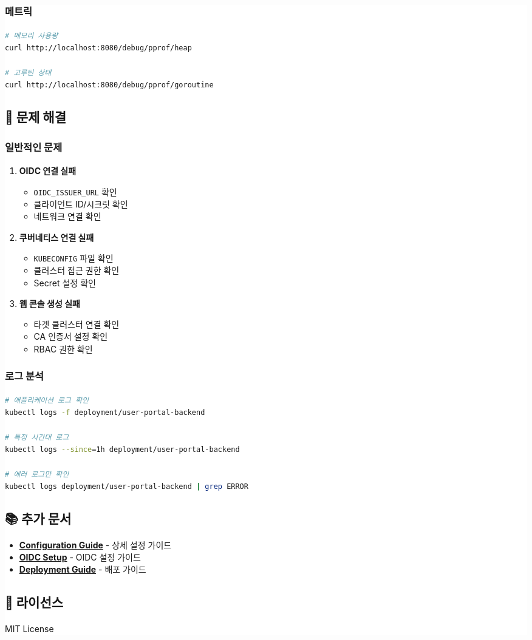 ### 메트릭

```bash
# 메모리 사용량
curl http://localhost:8080/debug/pprof/heap

# 고루틴 상태
curl http://localhost:8080/debug/pprof/goroutine
```

## 🚨 문제 해결

### 일반적인 문제

1. **OIDC 연결 실패**
   - `OIDC_ISSUER_URL` 확인
   - 클라이언트 ID/시크릿 확인
   - 네트워크 연결 확인

2. **쿠버네티스 연결 실패**
   - `KUBECONFIG` 파일 확인
   - 클러스터 접근 권한 확인
   - Secret 설정 확인

3. **웹 콘솔 생성 실패**
   - 타겟 클러스터 연결 확인
   - CA 인증서 설정 확인
   - RBAC 권한 확인

### 로그 분석

```bash
# 애플리케이션 로그 확인
kubectl logs -f deployment/user-portal-backend

# 특정 시간대 로그
kubectl logs --since=1h deployment/user-portal-backend

# 에러 로그만 확인
kubectl logs deployment/user-portal-backend | grep ERROR
```

## 📚 추가 문서

- **[Configuration Guide](CONFIG.md)** - 상세 설정 가이드
- **[OIDC Setup](OIDC_SETUP.md)** - OIDC 설정 가이드
- **[Deployment Guide](../deployment/README.md)** - 배포 가이드

## 📄 라이선스

MIT License 